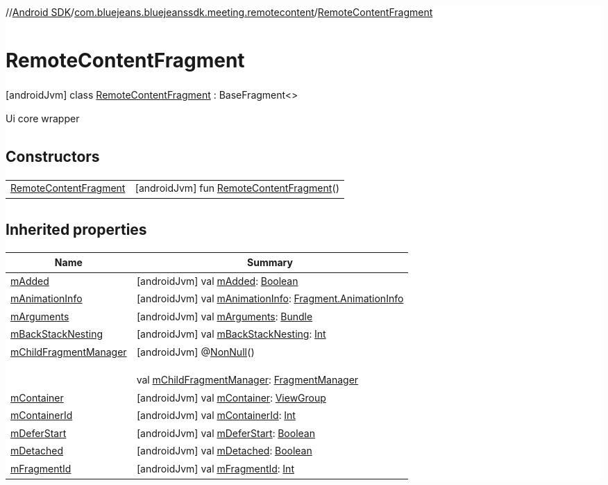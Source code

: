 //[Android SDK](../../../index.md)/[com.bluejeans.bluejeanssdk.meeting.remotecontent](../index.md)/[RemoteContentFragment](index.md)



# RemoteContentFragment  
 [androidJvm] class [RemoteContentFragment](index.md) : BaseFragment<<ERROR CLASS>> 

Ui core wrapper

   


## Constructors  
  
| | |
|---|---|
| <a name="com.bluejeans.bluejeanssdk.meeting.remotecontent/RemoteContentFragment/RemoteContentFragment/#/PointingToDeclaration/"></a>[RemoteContentFragment](-remote-content-fragment.md)| <a name="com.bluejeans.bluejeanssdk.meeting.remotecontent/RemoteContentFragment/RemoteContentFragment/#/PointingToDeclaration/"></a> [androidJvm] fun [RemoteContentFragment](-remote-content-fragment.md)()   <br>|


## Inherited properties  
  
|  Name |  Summary | 
|---|---|
| <a name="com.bluejeans.bluejeanssdk.meeting.remotecontent/RemoteContentFragment/mAdded/#/PointingToDeclaration/"></a>[mAdded](index.md#1262049524%2FProperties%2F-435046686)| <a name="com.bluejeans.bluejeanssdk.meeting.remotecontent/RemoteContentFragment/mAdded/#/PointingToDeclaration/"></a> [androidJvm] val [mAdded](index.md#1262049524%2FProperties%2F-435046686): [Boolean](https://kotlinlang.org/api/latest/jvm/stdlib/kotlin/-boolean/index.html)   <br>|
| <a name="com.bluejeans.bluejeanssdk.meeting.remotecontent/RemoteContentFragment/mAnimationInfo/#/PointingToDeclaration/"></a>[mAnimationInfo](index.md#1113997538%2FProperties%2F-435046686)| <a name="com.bluejeans.bluejeanssdk.meeting.remotecontent/RemoteContentFragment/mAnimationInfo/#/PointingToDeclaration/"></a> [androidJvm] val [mAnimationInfo](index.md#1113997538%2FProperties%2F-435046686): [Fragment.AnimationInfo](https://developer.android.com/reference/kotlin/androidx/fragment/app/Fragment.AnimationInfo.html)   <br>|
| <a name="com.bluejeans.bluejeanssdk.meeting.remotecontent/RemoteContentFragment/mArguments/#/PointingToDeclaration/"></a>[mArguments](index.md#252426718%2FProperties%2F-435046686)| <a name="com.bluejeans.bluejeanssdk.meeting.remotecontent/RemoteContentFragment/mArguments/#/PointingToDeclaration/"></a> [androidJvm] val [mArguments](index.md#252426718%2FProperties%2F-435046686): [Bundle](https://developer.android.com/reference/kotlin/android/os/Bundle.html)   <br>|
| <a name="com.bluejeans.bluejeanssdk.meeting.remotecontent/RemoteContentFragment/mBackStackNesting/#/PointingToDeclaration/"></a>[mBackStackNesting](index.md#1166588893%2FProperties%2F-435046686)| <a name="com.bluejeans.bluejeanssdk.meeting.remotecontent/RemoteContentFragment/mBackStackNesting/#/PointingToDeclaration/"></a> [androidJvm] val [mBackStackNesting](index.md#1166588893%2FProperties%2F-435046686): [Int](https://kotlinlang.org/api/latest/jvm/stdlib/kotlin/-int/index.html)   <br>|
| <a name="com.bluejeans.bluejeanssdk.meeting.remotecontent/RemoteContentFragment/mChildFragmentManager/#/PointingToDeclaration/"></a>[mChildFragmentManager](index.md#-1830991547%2FProperties%2F-435046686)| <a name="com.bluejeans.bluejeanssdk.meeting.remotecontent/RemoteContentFragment/mChildFragmentManager/#/PointingToDeclaration/"></a> [androidJvm] @[NonNull](https://developer.android.com/reference/kotlin/androidx/annotation/NonNull.html)()  <br>  <br>val [mChildFragmentManager](index.md#-1830991547%2FProperties%2F-435046686): [FragmentManager](https://developer.android.com/reference/kotlin/androidx/fragment/app/FragmentManager.html)   <br>|
| <a name="com.bluejeans.bluejeanssdk.meeting.remotecontent/RemoteContentFragment/mContainer/#/PointingToDeclaration/"></a>[mContainer](index.md#-205832941%2FProperties%2F-435046686)| <a name="com.bluejeans.bluejeanssdk.meeting.remotecontent/RemoteContentFragment/mContainer/#/PointingToDeclaration/"></a> [androidJvm] val [mContainer](index.md#-205832941%2FProperties%2F-435046686): [ViewGroup](https://developer.android.com/reference/kotlin/android/view/ViewGroup.html)   <br>|
| <a name="com.bluejeans.bluejeanssdk.meeting.remotecontent/RemoteContentFragment/mContainerId/#/PointingToDeclaration/"></a>[mContainerId](index.md#440172216%2FProperties%2F-435046686)| <a name="com.bluejeans.bluejeanssdk.meeting.remotecontent/RemoteContentFragment/mContainerId/#/PointingToDeclaration/"></a> [androidJvm] val [mContainerId](index.md#440172216%2FProperties%2F-435046686): [Int](https://kotlinlang.org/api/latest/jvm/stdlib/kotlin/-int/index.html)   <br>|
| <a name="com.bluejeans.bluejeanssdk.meeting.remotecontent/RemoteContentFragment/mDeferStart/#/PointingToDeclaration/"></a>[mDeferStart](index.md#-2044452394%2FProperties%2F-435046686)| <a name="com.bluejeans.bluejeanssdk.meeting.remotecontent/RemoteContentFragment/mDeferStart/#/PointingToDeclaration/"></a> [androidJvm] val [mDeferStart](index.md#-2044452394%2FProperties%2F-435046686): [Boolean](https://kotlinlang.org/api/latest/jvm/stdlib/kotlin/-boolean/index.html)   <br>|
| <a name="com.bluejeans.bluejeanssdk.meeting.remotecontent/RemoteContentFragment/mDetached/#/PointingToDeclaration/"></a>[mDetached](index.md#-1841084684%2FProperties%2F-435046686)| <a name="com.bluejeans.bluejeanssdk.meeting.remotecontent/RemoteContentFragment/mDetached/#/PointingToDeclaration/"></a> [androidJvm] val [mDetached](index.md#-1841084684%2FProperties%2F-435046686): [Boolean](https://kotlinlang.org/api/latest/jvm/stdlib/kotlin/-boolean/index.html)   <br>|
| <a name="com.bluejeans.bluejeanssdk.meeting.remotecontent/RemoteContentFragment/mFragmentId/#/PointingToDeclaration/"></a>[mFragmentId](index.md#1229447867%2FProperties%2F-435046686)| <a name="com.bluejeans.bluejeanssdk.meeting.remotecontent/RemoteContentFragment/mFragmentId/#/PointingToDeclaration/"></a> [androidJvm] val [mFragmentId](index.md#1229447867%2FProperties%2F-435046686): [Int](https://kotlinlang.org/api/latest/jvm/stdlib/kotlin/-int/index.html)   <br>|